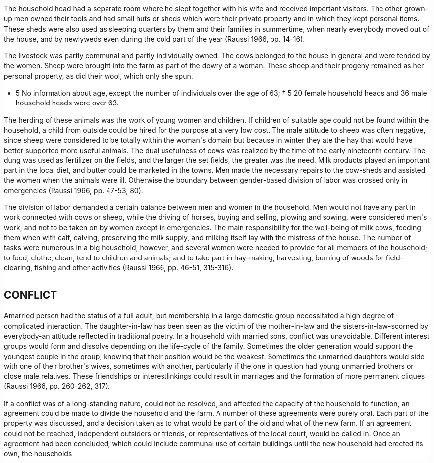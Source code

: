 The household head had a separate room where he slept together with his wife and received important visitors. The other grown-up men owned their tools and had small huts or sheds which were their private property and in which they kept personal items. These sheds were also used as sleeping quarters by them and their families in summertime, when nearly everybody moved out of the house, and by newlyweds even during the cold part of the year (Raussi 1966, pp. 14-16).

The livestock was partly communal and partly individually owned. The cows belonged to the house in general and were tended by the women. Sheep were brought into the farm as part of the dowry of a woman. These sheep and their progeny remained as her personal property, as did their wool, which only she spun.

* 5 No information about age, except the number of individuals over the age of 63; † 5 20 female household heads and 36 male household heads were over 63.

The herding of these animals was the work of young women and children. If children of suitable age could not be found within the household, a child from outside could be hired for the purpose at a very low cost. The male attitude to sheep was often negative, since sheep were considered to be totally within the woman's domain but because in winter they ate the hay that would have better supported more useful animals. The dual usefulness of cows was realized by the time of the early nineteenth century. The dung was used as fertilizer on the fields, and the larger the set fields, the greater was the need. Milk products played an important part in the local diet, and butter could be marketed in the towns. Men made the necessary repairs to the cow-sheds and assisted the women when the animals were ill. Otherwise the boundary between gender-based division of labor was crossed only in emergencies (Raussi 1966, pp. 47-53, 80).

The division of labor demanded a certain balance between men and women in the household. Men would not have any part in work connected with cows or sheep, while the driving of horses, buying and selling, plowing and sowing, were considered men's work, and not to be taken on by women except in emergencies. The main responsibility for the well-being of milk cows, feeding them when with calf, calving, preserving the milk supply, and milking itself lay with the mistress of the house. The number of tasks were numerous in a big household, however, and several women were needed to provide for all members of the household; to feed, clothe, clean, tend to children and animals; and to take part in hay-making, harvesting, burning of woods for field-clearing, fishing and other activities (Raussi 1966, pp. 46-51, 315-316).

## CONFLICT

Amarried person had the status of a full adult, but membership in a large domestic group necessitated a high degree of complicated interaction. The daughter-in-law has been seen as the victim of the mother-in-law and the sisters-in-law-scorned by everybody-an attitude reflected in traditional poetry. In a household with married sons, conflict was unavoidable. Different interest groups would form and dissolve depending on the life-cycle of the family. Sometimes the older generation would support the youngest couple in the group, knowing that their position would be the weakest. Sometimes the unmarried daughters would side with one of their brother's wives, sometimes with another, particularly if the one in question had young unmarried brothers or close male relatives. These friendships or interestlinkings could result in marriages and the formation of more permanent cliques (Raussi 1966, pp. 260-262, 317).

If a conflict was of a long-standing nature, could not be resolved, and affected the capacity of the household to function, an agreement could be made to divide the household and the farm. A number of these agreements were purely oral. Each part of the property was discussed, and a decision taken as to what would be part of the old and what of the new farm. If an agreement could not be reached, independent outsiders or friends, or representatives of the local court, would be called in. Once an agreement had been concluded, which could include communal use of certain buildings until the new household had erected its own, the households
